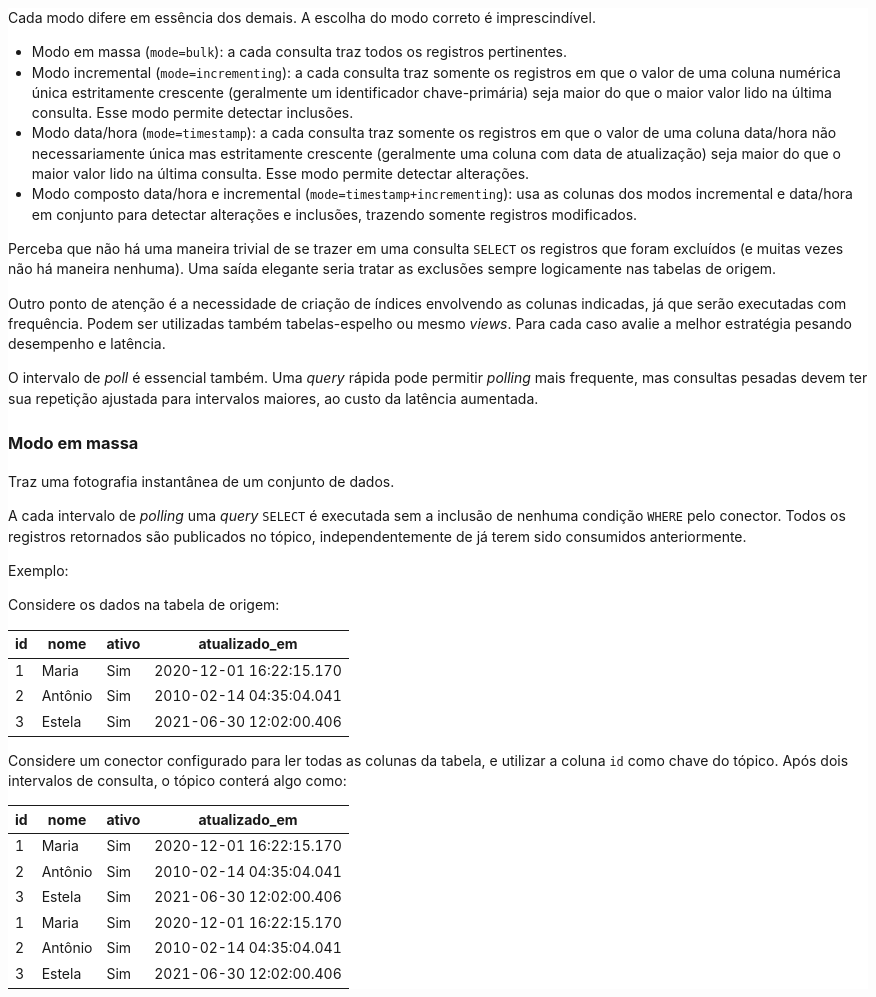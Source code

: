 Cada modo difere em essência dos demais. A escolha do modo correto é imprescindível.

- Modo em massa (`mode=bulk`): a cada consulta traz todos os registros pertinentes.
- Modo incremental (`mode=incrementing`): a cada consulta traz somente os registros em que o valor de uma coluna numérica única estritamente crescente (geralmente um identificador chave-primária) seja maior do que o maior valor lido na última consulta. Esse modo permite detectar inclusões.
- Modo data/hora (`mode=timestamp`): a cada consulta traz somente os registros em que o valor de uma coluna data/hora não necessariamente única mas estritamente crescente (geralmente uma coluna com data de atualização) seja maior do que o maior valor lido na última consulta. Esse modo permite detectar alterações.
- Modo composto data/hora e incremental (`mode=timestamp+incrementing`): usa as colunas dos modos incremental e data/hora em conjunto para detectar alterações e inclusões, trazendo somente registros modificados.

Perceba que não há uma maneira trivial de se trazer em uma consulta `SELECT` os registros que foram excluídos (e muitas vezes não há maneira nenhuma). Uma saída elegante seria tratar as exclusões sempre logicamente nas tabelas de origem.

Outro ponto de atenção é a necessidade de criação de índices envolvendo as colunas indicadas, já que serão executadas com frequência. Podem ser utilizadas também tabelas-espelho ou mesmo _views_. Para cada caso avalie a melhor estratégia pesando desempenho e latência.

O intervalo de _poll_ é essencial também. Uma _query_ rápida pode permitir _polling_ mais frequente, mas consultas pesadas devem ter sua repetição ajustada para intervalos maiores, ao custo da latência aumentada.

### Modo em massa

Traz uma fotografia instantânea de um conjunto de dados.

A cada intervalo de _polling_ uma _query_ `SELECT` é executada sem a inclusão de nenhuma condição `WHERE` pelo conector. Todos os registros retornados são publicados no tópico, independentemente de já terem sido consumidos anteriormente.

Exemplo:

Considere os dados na tabela de origem:

id | nome | ativo | atualizado_em
--- | --- | --- | ---
1 | Maria   | Sim | 2020-12-01 16:22:15.170
2 | Antônio | Sim | 2010-02-14 04:35:04.041
3 | Estela  | Sim | 2021-06-30 12:02:00.406

Considere um conector configurado para ler todas as colunas da tabela, e utilizar a coluna `id` como chave do tópico. Após dois intervalos de consulta, o tópico conterá algo como:

id | nome | ativo | atualizado_em
--- | --- | --- | ---
1 | Maria   | Sim | 2020-12-01 16:22:15.170
2 | Antônio | Sim | 2010-02-14 04:35:04.041
3 | Estela  | Sim | 2021-06-30 12:02:00.406
1 | Maria   | Sim | 2020-12-01 16:22:15.170
2 | Antônio | Sim | 2010-02-14 04:35:04.041
3 | Estela  | Sim | 2021-06-30 12:02:00.406
